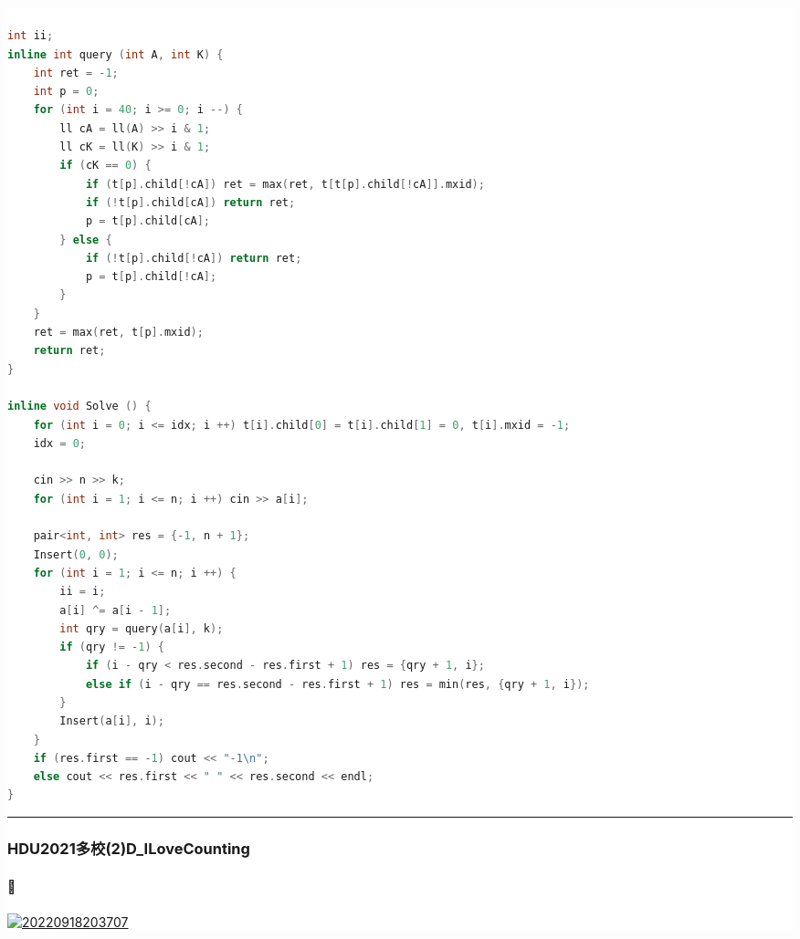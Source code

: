 ```cpp

int ii;
inline int query (int A, int K) {
    int ret = -1;
    int p = 0;
    for (int i = 40; i >= 0; i --) {
        ll cA = ll(A) >> i & 1;
        ll cK = ll(K) >> i & 1;
        if (cK == 0) {
            if (t[p].child[!cA]) ret = max(ret, t[t[p].child[!cA]].mxid);
            if (!t[p].child[cA]) return ret;
            p = t[p].child[cA];
        } else {
            if (!t[p].child[!cA]) return ret;
            p = t[p].child[!cA];
        }
    }
    ret = max(ret, t[p].mxid);
    return ret;
}

inline void Solve () {
    for (int i = 0; i <= idx; i ++) t[i].child[0] = t[i].child[1] = 0, t[i].mxid = -1;
    idx = 0;

    cin >> n >> k;
    for (int i = 1; i <= n; i ++) cin >> a[i];

    pair<int, int> res = {-1, n + 1};
    Insert(0, 0);
    for (int i = 1; i <= n; i ++) {
        ii = i;
        a[i] ^= a[i - 1];
        int qry = query(a[i], k);
        if (qry != -1) {
            if (i - qry < res.second - res.first + 1) res = {qry + 1, i};
            else if (i - qry == res.second - res.first + 1) res = min(res, {qry + 1, i});
        }
        Insert(a[i], i);
    }
    if (res.first == -1) cout << "-1\n";
    else cout << res.first << " " << res.second << endl;
}
```
<hr>

### HDU2021多校(2)D_ILoveCounting

#### 🔗
<a href="https://acm.hdu.edu.cn/showproblem.php?pid=6964">![20220918203707](https://raw.githubusercontent.com/Tequila-Avage/PicGoBeds/master/20220918203707.png)</a>
